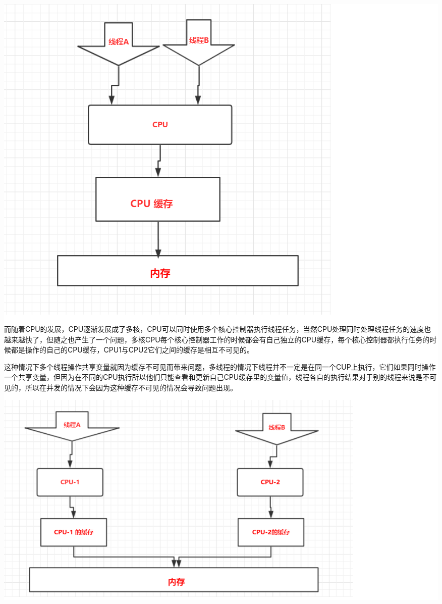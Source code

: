 ![img](./%E5%B9%B6%E5%8F%91%E5%9F%BA%E7%A1%80%E7%90%86%E8%AE%BA.assets/v2-b3b6646d10030e0e3b147d2f0a053914_720w.png)





而随着CPU的发展，CPU逐渐发展成了多核，CPU可以同时使用多个核心控制器执行线程任务，当然CPU处理同时处理线程任务的速度也越来越快了，但随之也产生了一个问题，多核CPU每个核心控制器工作的时候都会有自己独立的CPU缓存，每个核心控制器都执行任务的时候都是操作的自己的CPU缓存，CPU1与CPU2它们之间的缓存是相互不可见的。

这种情况下多个线程操作共享变量就因为缓存不可见而带来问题，多线程的情况下线程并不一定是在同一个CUP上执行，它们如果同时操作一个共享变量，但因为在不同的CPU执行所以他们只能查看和更新自己CPU缓存里的变量值，线程各自的执行结果对于别的线程来说是不可见的，所以在并发的情况下会因为这种缓存不可见的情况会导致问题出现。



![img](./%E5%B9%B6%E5%8F%91%E5%9F%BA%E7%A1%80%E7%90%86%E8%AE%BA.assets/v2-8cba245715f22fac30ebb4f397ead0d4_720w.png)

